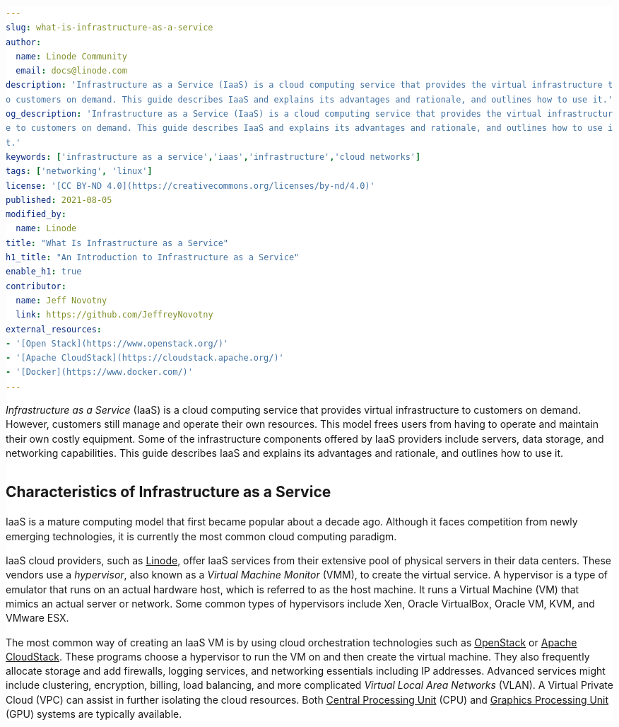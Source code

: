 ```yaml
---
slug: what-is-infrastructure-as-a-service
author:
  name: Linode Community
  email: docs@linode.com
description: 'Infrastructure as a Service (IaaS) is a cloud computing service that provides the virtual infrastructure to customers on demand. This guide describes IaaS and explains its advantages and rationale, and outlines how to use it.'
og_description: 'Infrastructure as a Service (IaaS) is a cloud computing service that provides the virtual infrastructure to customers on demand. This guide describes IaaS and explains its advantages and rationale, and outlines how to use it.'
keywords: ['infrastructure as a service','iaas','infrastructure','cloud networks']
tags: ['networking', 'linux']
license: '[CC BY-ND 4.0](https://creativecommons.org/licenses/by-nd/4.0)'
published: 2021-08-05
modified_by:
  name: Linode
title: "What Is Infrastructure as a Service"
h1_title: "An Introduction to Infrastructure as a Service"
enable_h1: true
contributor:
  name: Jeff Novotny
  link: https://github.com/JeffreyNovotny
external_resources:
- '[Open Stack](https://www.openstack.org/)'
- '[Apache CloudStack](https://cloudstack.apache.org/)'
- '[Docker](https://www.docker.com/)'
---
```


*Infrastructure as a Service* (IaaS) is a cloud computing service that provides virtual infrastructure to customers on demand. However, customers still manage and operate their own resources. This model frees users from having to operate and maintain their own costly equipment. Some of the infrastructure components offered by IaaS providers include servers, data storage, and networking capabilities. This guide describes IaaS and explains its advantages and rationale, and outlines how to use it.

## Characteristics of Infrastructure as a Service

IaaS is a mature computing model that first became popular about a decade ago. Although it faces competition from newly emerging technologies, it is currently the most common cloud computing paradigm.

IaaS cloud providers, such as [Linode](https://www.linode.com/), offer IaaS services from their extensive pool of physical servers in their data centers. These vendors use a *hypervisor*, also known as a *Virtual Machine Monitor* (VMM), to create the virtual service. A hypervisor is a type of emulator that runs on an actual hardware host, which is referred to as the host machine. It runs a Virtual Machine (VM) that mimics an actual server or network. Some common types of hypervisors include Xen, Oracle VirtualBox, Oracle VM, KVM, and VMware ESX.

The most common way of creating an IaaS VM is by using cloud orchestration technologies such as [OpenStack](https://www.openstack.org/) or [Apache CloudStack](https://cloudstack.apache.org/). These programs choose a hypervisor to run the VM on and then create the virtual machine. They also frequently allocate storage and add firewalls, logging services, and networking essentials including IP addresses. Advanced services might include clustering, encryption, billing, load balancing, and more complicated  *Virtual Local Area Networks* (VLAN). A Virtual Private Cloud (VPC) can assist in further isolating the cloud resources. Both [Central Processing Unit](https://www.linode.com/products/dedicated-cpu/) (CPU) and [Graphics Processing Unit](https://www.linode.com/products/gpu/) (GPU) systems are typically available.
